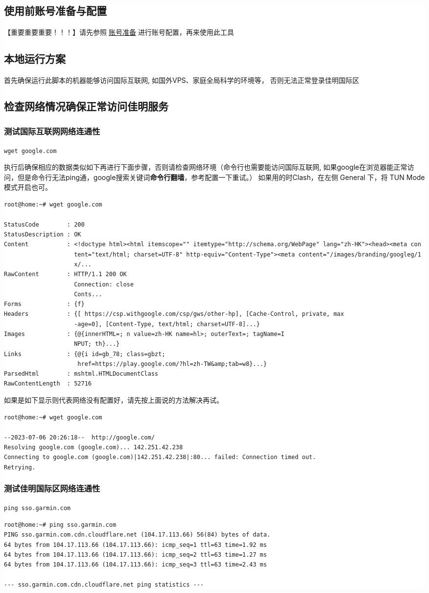 ## 使用前账号准备与配置

【重要重要重要！！！】请先参照 [账号准备](https://dailysync.vyzt.dev/docs/%E8%B4%A6%E5%8F%B7%E5%87%86%E5%A4%87) 进行账号配置，再来使用此工具

## 本地运行方案
首先确保运行此脚本的机器能够访问国际互联网, 如国外VPS、家庭全局科学的环境等， 否则无法正常登录佳明国际区

## 检查网络情况确保正常访问佳明服务

### 测试国际互联网网络连通性
```shell
wget google.com
```
执行后确保相应的数据类似如下再进行下面步骤，否则请检查网络环境（命令行也需要能访问国际互联网, 如果google在浏览器能正常访问，但是命令行无法ping通，google搜索关键词**命令行翻墙**，参考配置一下重试。） 如果用的时Clash，在左侧 General 下，将 TUN Mode 模式开启也可。
```shell
root@home:~# wget google.com

StatusCode        : 200
StatusDescription : OK
Content           : <!doctype html><html itemscope="" itemtype="http://schema.org/WebPage" lang="zh-HK"><head><meta con
                    tent="text/html; charset=UTF-8" http-equiv="Content-Type"><meta content="/images/branding/googleg/1
                    x/...
RawContent        : HTTP/1.1 200 OK
                    Connection: close
                    Conts...
Forms             : {f}
Headers           : {[ https://csp.withgoogle.com/csp/gws/other-hp], [Cache-Control, private, max
                    -age=0], [Content-Type, text/html; charset=UTF-8]...}
Images            : {@{innerHTML=; n value=zh-HK name=hl>; outerText=; tagName=I
                    NPUT; th}...}
Links             : {@{i id=gb_78; class=gbzt;
                     href=https://play.google.com/?hl=zh-TW&amp;tab=w8}...}
ParsedHtml        : mshtml.HTMLDocumentClass
RawContentLength  : 52716
```    
如果是如下显示则代表网络没有配置好，请先按上面说的方法解决再试。
```shell
root@home:~# wget google.com

--2023-07-06 20:26:18--  http://google.com/
Resolving google.com (google.com)... 142.251.42.238
Connecting to google.com (google.com)|142.251.42.238|:80... failed: Connection timed out.
Retrying.
```
### 测试佳明国际区网络连通性
```shell
ping sso.garmin.com
```
```shell
root@home:~# ping sso.garmin.com
PING sso.garmin.com.cdn.cloudflare.net (104.17.113.66) 56(84) bytes of data.
64 bytes from 104.17.113.66 (104.17.113.66): icmp_seq=1 ttl=63 time=1.92 ms
64 bytes from 104.17.113.66 (104.17.113.66): icmp_seq=2 ttl=63 time=1.27 ms
64 bytes from 104.17.113.66 (104.17.113.66): icmp_seq=3 ttl=63 time=2.43 ms

--- sso.garmin.com.cdn.cloudflare.net ping statistics ---

```